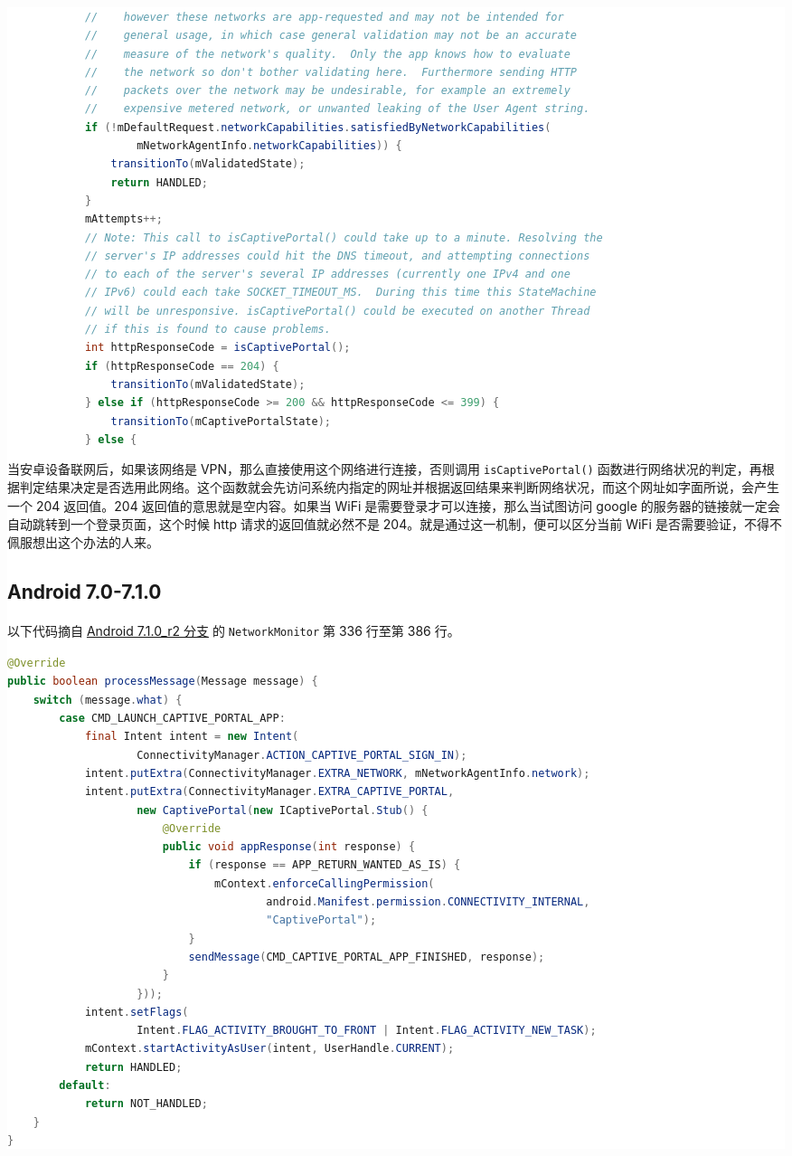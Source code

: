 ```java
            //    however these networks are app-requested and may not be intended for
            //    general usage, in which case general validation may not be an accurate
            //    measure of the network's quality.  Only the app knows how to evaluate
            //    the network so don't bother validating here.  Furthermore sending HTTP
            //    packets over the network may be undesirable, for example an extremely
            //    expensive metered network, or unwanted leaking of the User Agent string.
            if (!mDefaultRequest.networkCapabilities.satisfiedByNetworkCapabilities(
                    mNetworkAgentInfo.networkCapabilities)) {
                transitionTo(mValidatedState);
                return HANDLED;
            }
            mAttempts++;
            // Note: This call to isCaptivePortal() could take up to a minute. Resolving the
            // server's IP addresses could hit the DNS timeout, and attempting connections
            // to each of the server's several IP addresses (currently one IPv4 and one
            // IPv6) could each take SOCKET_TIMEOUT_MS.  During this time this StateMachine
            // will be unresponsive. isCaptivePortal() could be executed on another Thread
            // if this is found to cause problems.
            int httpResponseCode = isCaptivePortal();
            if (httpResponseCode == 204) {
                transitionTo(mValidatedState);
            } else if (httpResponseCode >= 200 && httpResponseCode <= 399) {
                transitionTo(mCaptivePortalState);
            } else {
```

当安卓设备联网后，如果该网络是 VPN，那么直接使用这个网络进行连接，否则调用 `isCaptivePortal()` 函数进行网络状况的判定，再根据判定结果决定是否选用此网络。这个函数就会先访问系统内指定的网址并根据返回结果来判断网络状况，而这个网址如字面所说，会产生一个 204 返回值。204 返回值的意思就是空内容。如果当 WiFi 是需要登录才可以连接，那么当试图访问 google 的服务器的链接就一定会自动跳转到一个登录页面，这个时候 http 请求的返回值就必然不是 204。就是通过这一机制，便可以区分当前 WiFi 是否需要验证，不得不佩服想出这个办法的人来。

## Android 7.0-7.1.0

以下代码摘自 [Android 7.1.0_r2 分支](https://android.googlesource.com/platform/frameworks/base/+/android-7.1.0_r2/services/core/java/com/android/server/connectivity/NetworkMonitor.java) 的 `NetworkMonitor` 第 336 行至第 386 行。

```java
@Override
public boolean processMessage(Message message) {
    switch (message.what) {
        case CMD_LAUNCH_CAPTIVE_PORTAL_APP:
            final Intent intent = new Intent(
                    ConnectivityManager.ACTION_CAPTIVE_PORTAL_SIGN_IN);
            intent.putExtra(ConnectivityManager.EXTRA_NETWORK, mNetworkAgentInfo.network);
            intent.putExtra(ConnectivityManager.EXTRA_CAPTIVE_PORTAL,
                    new CaptivePortal(new ICaptivePortal.Stub() {
                        @Override
                        public void appResponse(int response) {
                            if (response == APP_RETURN_WANTED_AS_IS) {
                                mContext.enforceCallingPermission(
                                        android.Manifest.permission.CONNECTIVITY_INTERNAL,
                                        "CaptivePortal");
                            }
                            sendMessage(CMD_CAPTIVE_PORTAL_APP_FINISHED, response);
                        }
                    }));
            intent.setFlags(
                    Intent.FLAG_ACTIVITY_BROUGHT_TO_FRONT | Intent.FLAG_ACTIVITY_NEW_TASK);
            mContext.startActivityAsUser(intent, UserHandle.CURRENT);
            return HANDLED;
        default:
            return NOT_HANDLED;
    }
}
```